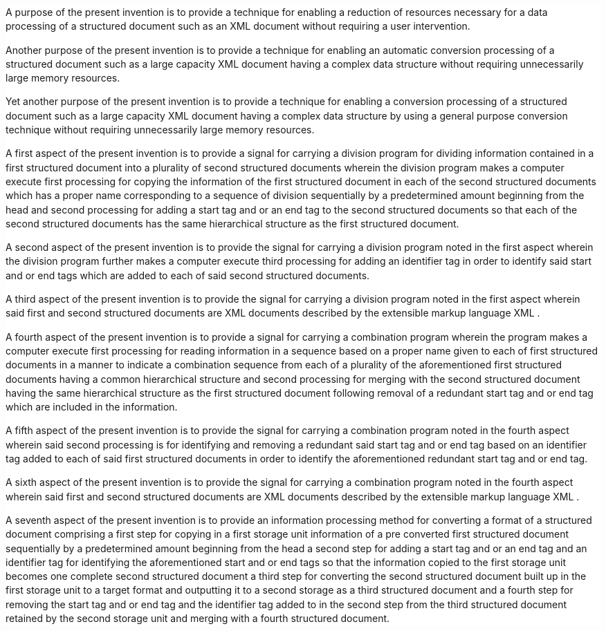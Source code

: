 A purpose of the present invention is to provide a technique for enabling a reduction of resources necessary for a data processing of a structured document such as an XML document without requiring a user intervention.

Another purpose of the present invention is to provide a technique for enabling an automatic conversion processing of a structured document such as a large capacity XML document having a complex data structure without requiring unnecessarily large memory resources.

Yet another purpose of the present invention is to provide a technique for enabling a conversion processing of a structured document such as a large capacity XML document having a complex data structure by using a general purpose conversion technique without requiring unnecessarily large memory resources.

A first aspect of the present invention is to provide a signal for carrying a division program for dividing information contained in a first structured document into a plurality of second structured documents wherein the division program makes a computer execute first processing for copying the information of the first structured document in each of the second structured documents which has a proper name corresponding to a sequence of division sequentially by a predetermined amount beginning from the head and second processing for adding a start tag and or an end tag to the second structured documents so that each of the second structured documents has the same hierarchical structure as the first structured document.

A second aspect of the present invention is to provide the signal for carrying a division program noted in the first aspect wherein the division program further makes a computer execute third processing for adding an identifier tag in order to identify said start and or end tags which are added to each of said second structured documents.

A third aspect of the present invention is to provide the signal for carrying a division program noted in the first aspect wherein said first and second structured documents are XML documents described by the extensible markup language XML .

A fourth aspect of the present invention is to provide a signal for carrying a combination program wherein the program makes a computer execute first processing for reading information in a sequence based on a proper name given to each of first structured documents in a manner to indicate a combination sequence from each of a plurality of the aforementioned first structured documents having a common hierarchical structure and second processing for merging with the second structured document having the same hierarchical structure as the first structured document following removal of a redundant start tag and or end tag which are included in the information.

A fifth aspect of the present invention is to provide the signal for carrying a combination program noted in the fourth aspect wherein said second processing is for identifying and removing a redundant said start tag and or end tag based on an identifier tag added to each of said first structured documents in order to identify the aforementioned redundant start tag and or end tag.

A sixth aspect of the present invention is to provide the signal for carrying a combination program noted in the fourth aspect wherein said first and second structured documents are XML documents described by the extensible markup language XML .

A seventh aspect of the present invention is to provide an information processing method for converting a format of a structured document comprising a first step for copying in a first storage unit information of a pre converted first structured document sequentially by a predetermined amount beginning from the head a second step for adding a start tag and or an end tag and an identifier tag for identifying the aforementioned start and or end tags so that the information copied to the first storage unit becomes one complete second structured document a third step for converting the second structured document built up in the first storage unit to a target format and outputting it to a second storage as a third structured document and a fourth step for removing the start tag and or end tag and the identifier tag added to in the second step from the third structured document retained by the second storage unit and merging with a fourth structured document.
